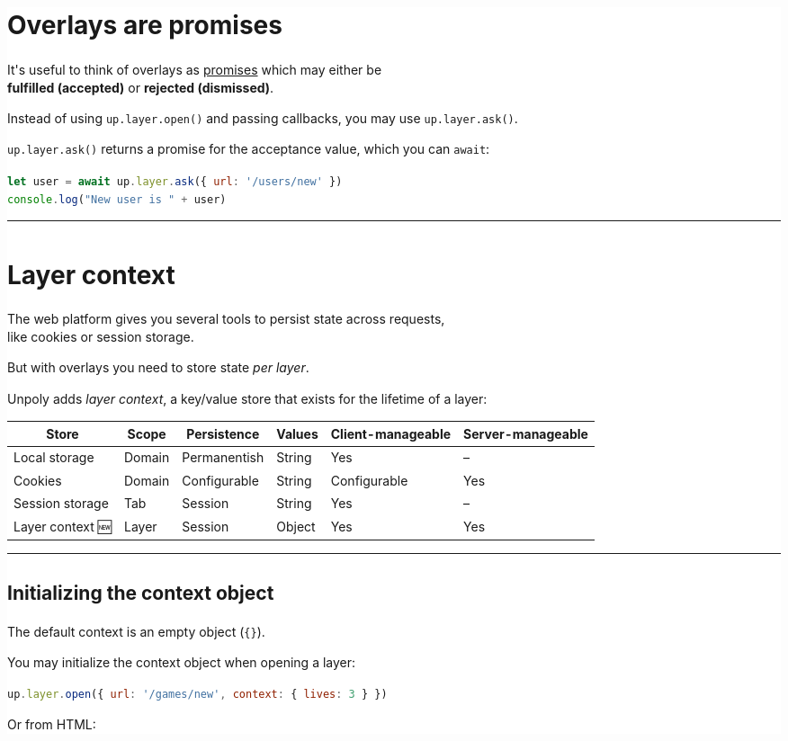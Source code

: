 

Overlays are promises
=====================

It's useful to think of overlays as [promises](https://developer.mozilla.org/en-US/docs/Web/JavaScript/Reference/Global_Objects/Promise)
which may either be\
<span class="positive">**fulfilled (accepted)**</span> or
<span class="negative">**rejected (dismissed)**</span>.

Instead of using `up.layer.open()` and passing callbacks, you may use `up.layer.ask()`.

`up.layer.ask()` returns a promise for the acceptance value, which you can `await`:

```js
let user = await up.layer.ask({ url: '/users/new' })
console.log("New user is " + user)
```

---


Layer context
=============

The web platform gives you several tools to persist state across requests,\
like cookies or session storage.

But with overlays you need to store state *per layer*.

Unpoly adds *layer context*, a key/value store that exists for
the lifetime of a layer:


| Store              | Scope  | Persistence    | Values     | Client-manageable | Server-manageable |
|--------------------|--------|----------------|------------|-------------------|-------------------|
| Local storage      | Domain | Permanentish   | String     | Yes               | &ndash;           |
| Cookies            | Domain | Configurable   | String     | Configurable      | Yes               |
| Session storage    | Tab    | Session        | String     | Yes               | &ndash;           |
| Layer context 🆕   | Layer  | Session        | Object      | Yes               | Yes               |


---


Initializing the context object
-------------------------------

The default context is an empty object (`{}`).

You may initialize the context object when opening a layer:

```js
up.layer.open({ url: '/games/new', context: { lives: 3 } })
```

Or from HTML:
